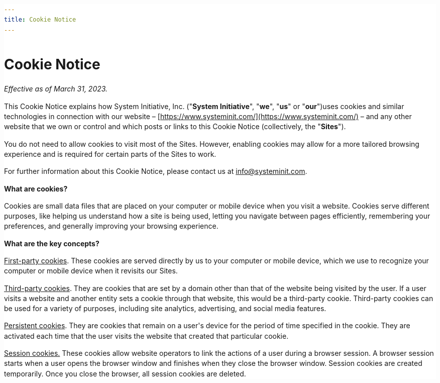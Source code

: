 ```yaml
---
title: Cookie Notice
---
```


# Cookie Notice

_Effective as of March 31, 2023._

This Cookie Notice explains how System Initiative, Inc. ("**System Initiative**", "**we**", "**us**" or "**our**")uses
cookies and similar technologies in connection with our
website – [https://www.systeminit.com/](https://www.systeminit.com/) – and any other website that we own or control and
which posts or links to this Cookie Notice (collectively, the "**Sites**").

You do not need to allow cookies to visit most of the Sites. However, enabling cookies may allow for a more tailored
browsing experience and is required for certain parts of the Sites to work.

For further information about this Cookie Notice, please contact us
at [info@systeminit.com](mailto:info@systeminit.com).

**What are cookies?**

Cookies are small data files that are placed on your computer or mobile device when you visit a website. Cookies serve
different purposes, like helping us understand how a site is being used, letting you navigate between pages efficiently,
remembering your preferences, and generally improving your browsing experience.

**What are the key concepts?**

<u>First-party cookies</u>. These cookies are served directly by us to your computer or mobile device, which we use to
recognize your computer or mobile device when it revisits our Sites.

<u>Third-party cookies</u>. They are cookies that are set by a domain other than that of the website being visited by
the user. If a user visits a website and another entity sets a cookie through that website, this would be a third-party
cookie. Third-party cookies can be used for a variety of purposes, including site analytics, advertising, and social
media features.

<u>Persistent cookies</u>. They are cookies that remain on a user's device for the period of time specified in the
cookie. They are activated each time that the user visits the website that created that particular cookie.

<u>Session cookies.</u> These cookies allow website operators to link the actions of a user during a browser session. A
browser session starts when a user opens the browser window and finishes when they close the browser window. Session
cookies are created temporarily. Once you close the browser, all session cookies are deleted.
